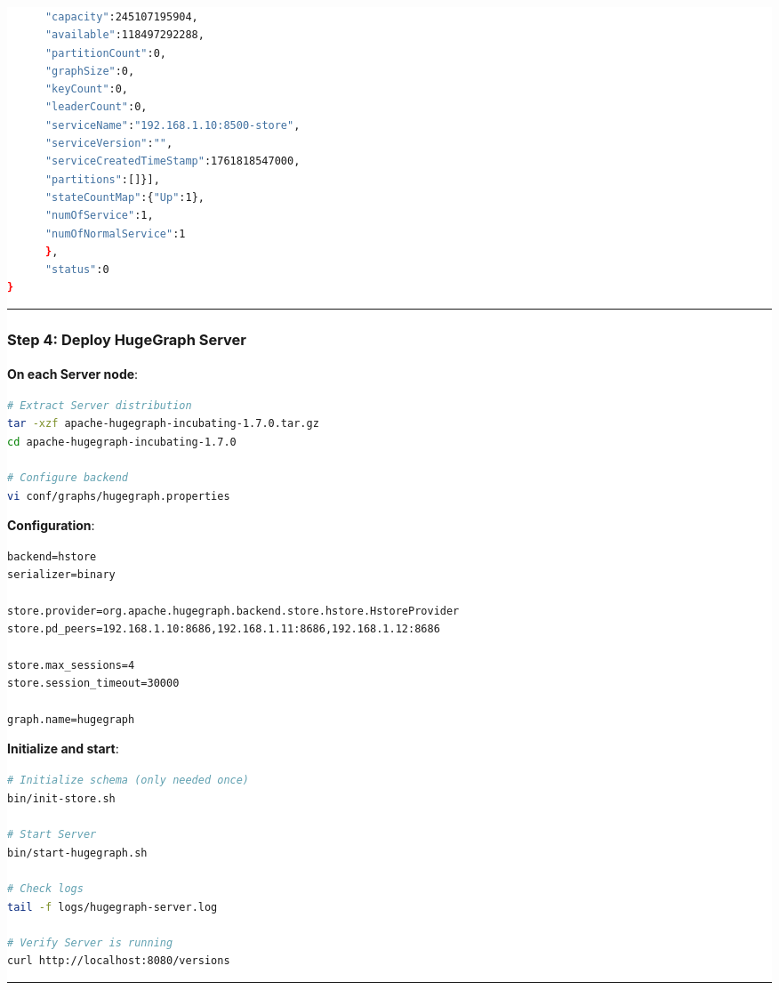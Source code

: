 ```bash
      "capacity":245107195904,
      "available":118497292288,
      "partitionCount":0,
      "graphSize":0,
      "keyCount":0,
      "leaderCount":0,
      "serviceName":"192.168.1.10:8500-store",
      "serviceVersion":"",
      "serviceCreatedTimeStamp":1761818547000,
      "partitions":[]}],
      "stateCountMap":{"Up":1},
      "numOfService":1,
      "numOfNormalService":1
      },
      "status":0
}
```

---

### Step 4: Deploy HugeGraph Server

**On each Server node**:

```bash
# Extract Server distribution
tar -xzf apache-hugegraph-incubating-1.7.0.tar.gz
cd apache-hugegraph-incubating-1.7.0

# Configure backend
vi conf/graphs/hugegraph.properties
```

**Configuration**:
```properties
backend=hstore
serializer=binary

store.provider=org.apache.hugegraph.backend.store.hstore.HstoreProvider
store.pd_peers=192.168.1.10:8686,192.168.1.11:8686,192.168.1.12:8686

store.max_sessions=4
store.session_timeout=30000

graph.name=hugegraph
```

**Initialize and start**:

```bash
# Initialize schema (only needed once)
bin/init-store.sh

# Start Server
bin/start-hugegraph.sh

# Check logs
tail -f logs/hugegraph-server.log

# Verify Server is running
curl http://localhost:8080/versions
```

---